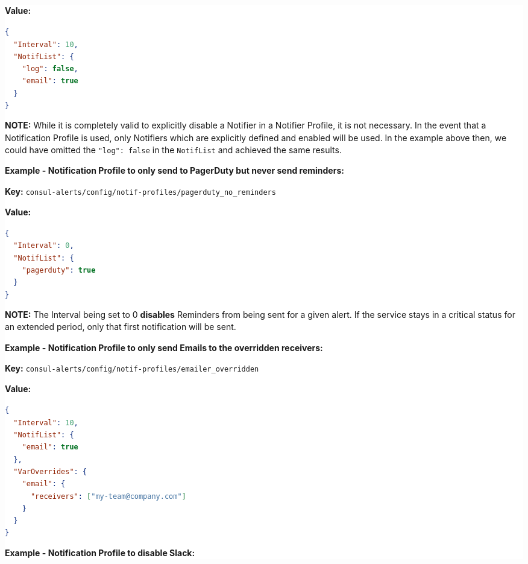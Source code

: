 **Value:**

```json
{
  "Interval": 10,
  "NotifList": {
    "log": false,
    "email": true
  }
}
```

**NOTE:** While it is completely valid to explicitly disable a Notifier in a Notifier Profile, it is not necessary. In the event that a Notification Profile is used, only Notifiers which are explicitly defined and enabled will be used. In the example above then, we could have omitted the `"log": false` in the `NotifList` and achieved the same results.

**Example - Notification Profile to only send to PagerDuty but never send reminders:**

**Key:** `consul-alerts/config/notif-profiles/pagerduty_no_reminders`

**Value:**

```json
{
  "Interval": 0,
  "NotifList": {
    "pagerduty": true
  }
}
```

**NOTE:** The Interval being set to 0 **disables** Reminders from being sent for a given alert. If the service stays in a critical status for an extended period, only that first notification will be sent.

**Example - Notification Profile to only send Emails to the overridden receivers:**

**Key:** `consul-alerts/config/notif-profiles/emailer_overridden`

**Value:**

```json
{
  "Interval": 10,
  "NotifList": {
    "email": true
  },
  "VarOverrides": {
    "email": {
      "receivers": ["my-team@company.com"]
    }
  }
}
```

**Example - Notification Profile to disable Slack:**
